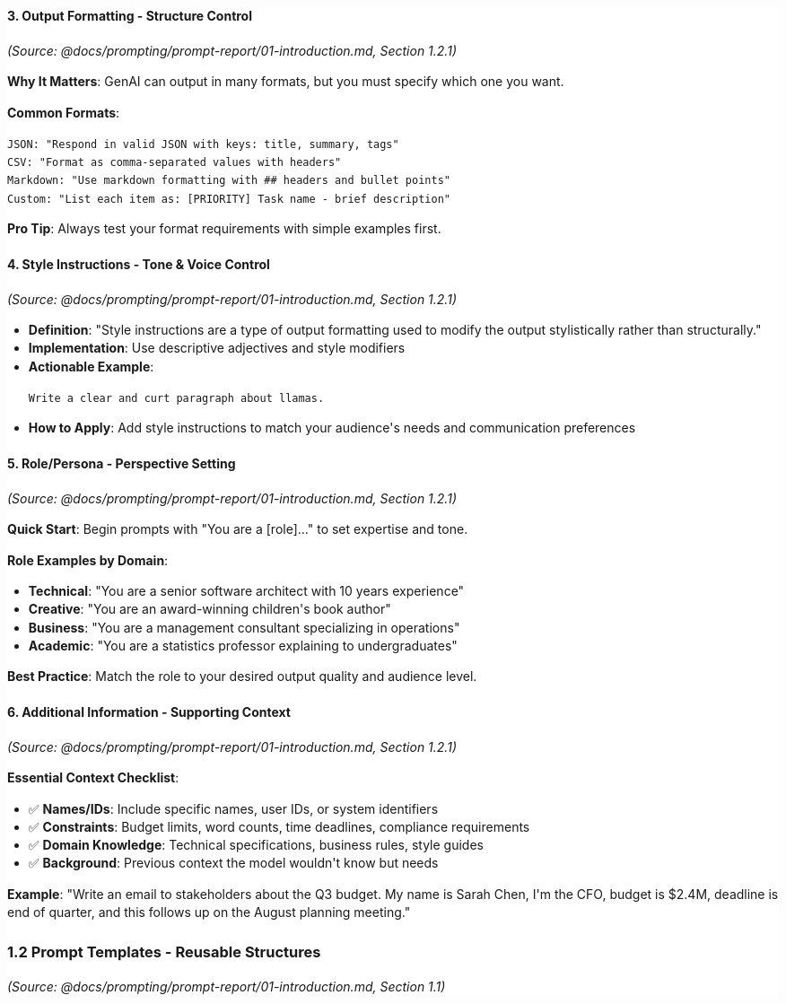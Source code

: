 #### **3. Output Formatting** - Structure Control
*(Source: @docs/prompting/prompt-report/01-introduction.md, Section 1.2.1)*

**Why It Matters**: GenAI can output in many formats, but you must specify which one you want.

**Common Formats**:
```
JSON: "Respond in valid JSON with keys: title, summary, tags"
CSV: "Format as comma-separated values with headers"
Markdown: "Use markdown formatting with ## headers and bullet points"
Custom: "List each item as: [PRIORITY] Task name - brief description"
```

**Pro Tip**: Always test your format requirements with simple examples first.

#### **4. Style Instructions** - Tone & Voice Control
*(Source: @docs/prompting/prompt-report/01-introduction.md, Section 1.2.1)*

- **Definition**: "Style instructions are a type of output formatting used to modify the output stylistically rather than structurally."
- **Implementation**: Use descriptive adjectives and style modifiers
- **Actionable Example**:
  ```
  Write a clear and curt paragraph about llamas.
  ```
- **How to Apply**: Add style instructions to match your audience's needs and communication preferences

#### **5. Role/Persona** - Perspective Setting
*(Source: @docs/prompting/prompt-report/01-introduction.md, Section 1.2.1)*

**Quick Start**: Begin prompts with "You are a [role]..." to set expertise and tone.

**Role Examples by Domain**:
- **Technical**: "You are a senior software architect with 10 years experience"
- **Creative**: "You are an award-winning children's book author"
- **Business**: "You are a management consultant specializing in operations"
- **Academic**: "You are a statistics professor explaining to undergraduates"

**Best Practice**: Match the role to your desired output quality and audience level.

#### **6. Additional Information** - Supporting Context
*(Source: @docs/prompting/prompt-report/01-introduction.md, Section 1.2.1)*

**Essential Context Checklist**:
- ✅ **Names/IDs**: Include specific names, user IDs, or system identifiers
- ✅ **Constraints**: Budget limits, word counts, time deadlines, compliance requirements  
- ✅ **Domain Knowledge**: Technical specifications, business rules, style guides
- ✅ **Background**: Previous context the model wouldn't know but needs

**Example**: "Write an email to stakeholders about the Q3 budget. My name is Sarah Chen, I'm the CFO, budget is $2.4M, deadline is end of quarter, and this follows up on the August planning meeting."

### 1.2 Prompt Templates - Reusable Structures
*(Source: @docs/prompting/prompt-report/01-introduction.md, Section 1.1)*
